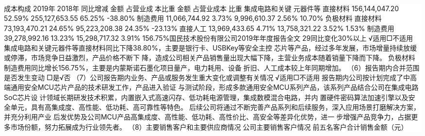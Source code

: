 成本构成
2019年
2018年
同比增减
金额
占营业成
本比重
金额
占营业成本
比重
集成电路和关键
元器件等
直接材料
156,144,047.20
52.59%
255,127,653.55
65.25%
-38.80%
制造费用
11,066,744.92
3.73%
9,996,610.37
2.56%
10.70%
负极材料
直接材料
73,193,470.21
24.65%
95,223,208.38
24.35%
-23.13%
直接人工
13,969,433.65
4.71%
13,758,321.22
3.52%
1.53%
制造费用
39,278,992.16
13.23%
15,298,717.32
3.91%
156.75%国民技术股份有限公司2019年年度报告全文
29同比变化30%以上
√适用□不适用
集成电路和关键元器件等直接材料同比下降38.80%，主要是银行卡、USBKey等安全主控
芯片等产品，经过多年发展，市场增量持续放缓或停滞，市场竞争日益激烈，产品价格不断下
降，造成公司相关产品销售量出现大幅下降，主营业务成本随着销量下降而下降。
负极材料制造费用同比增长156.75%，主要是内蒙斯诺石墨化项目量产，电力耗用、设备
折旧、人工成本较上年同期增加。
（6）报告期内合并范围是否发生变动
□是√否
（7）公司报告期内业务、产品或服务发生重大变化或调整有关情况
√适用□不适用
报告期内公司按计划完成了中高端通用安全MCU芯片产品的技术研发工作，产品进入验证
与测试阶段，形成多款通用安全MCU系列产品，该系列产品结合公司在集成电路SoC芯片设
计领域长期研发技术积累，内置嵌入式高速闪存、低功耗电源管理，集成数模混合电路，并内
置硬件密码算法加速引擎以及安全单元，具有高集成度、高性能、低功耗、高可靠性等特色。
后续公司将通过不断完善产品系列和后续服务，深入应用场景打磨解决方案，并充分利用产业
后发优势及公司MCU产品高集成度、高性能、低功耗、高性价比、高安全等差异化优势，进一
步增强产品竞争力，占据更多市场份额，努力拓展成为行业领先者。
（8）主要销售客户和主要供应商情况
公司主要销售客户情况
前五名客户合计销售金额（元）